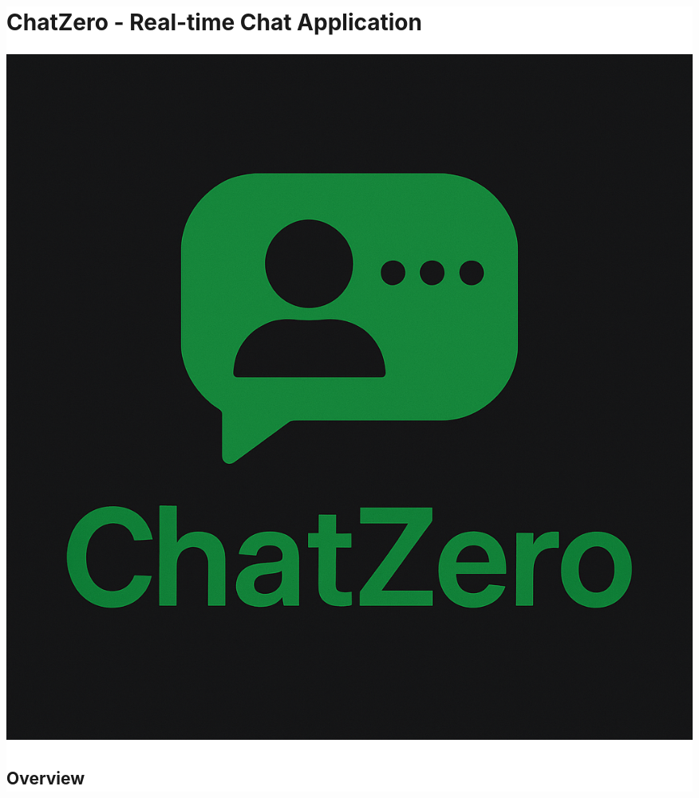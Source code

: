 # ChatZero - Real-time Chat Application

![ChatZero Logo](https://github.com/DakshVerma11/ChatZero/blob/main/src/main/resources/static/ChatZeroLogo.png)

## Overview
